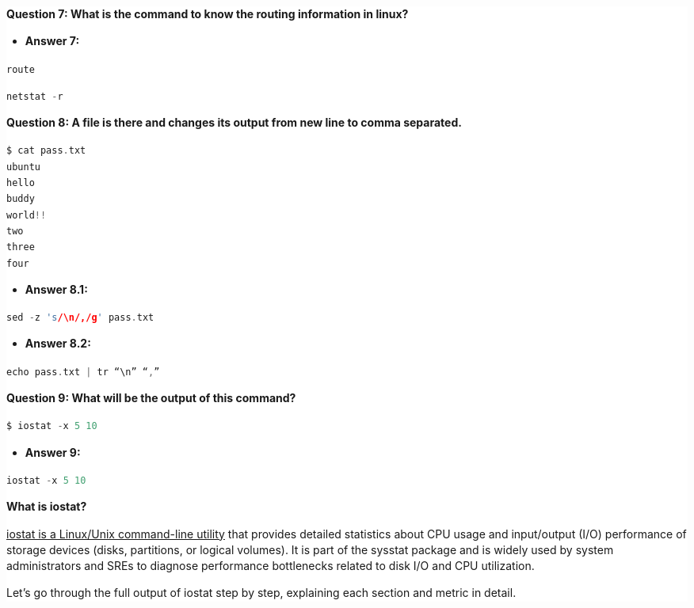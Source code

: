 
**Question 7: What is the command to know the routing information in linux?**

- **Answer 7:**

```C
route
```

```C
netstat -r
```


**Question 8: A file is there and changes its output from new line to comma separated.**

```C
$ cat pass.txt
ubuntu
hello
buddy
world!!
two
three
four
```

- **Answer 8.1:**

```C
sed -z 's/\n/,/g' pass.txt
```

- **Answer 8.2:**

```C
echo pass.txt | tr “\n” “,”
```


**Question 9: What will be the output of this command?**

```C
$ iostat -x 5 10
```

- **Answer 9:**

```C
iostat -x 5 10
```

**What is iostat?**

[iostat is a Linux/Unix command-line utility](https://www.linkedin.com/pulse/interview-question-how-analyze-iostat-output-akshay-siwal-1pbtc/) that provides detailed statistics about CPU usage and input/output (I/O) performance of storage devices (disks, partitions, or logical volumes). It is part of the sysstat package and is widely used by system administrators and SREs to diagnose performance bottlenecks related to disk I/O and CPU utilization.

Let’s go through the full output of iostat step by step, explaining each section and metric in detail.
 